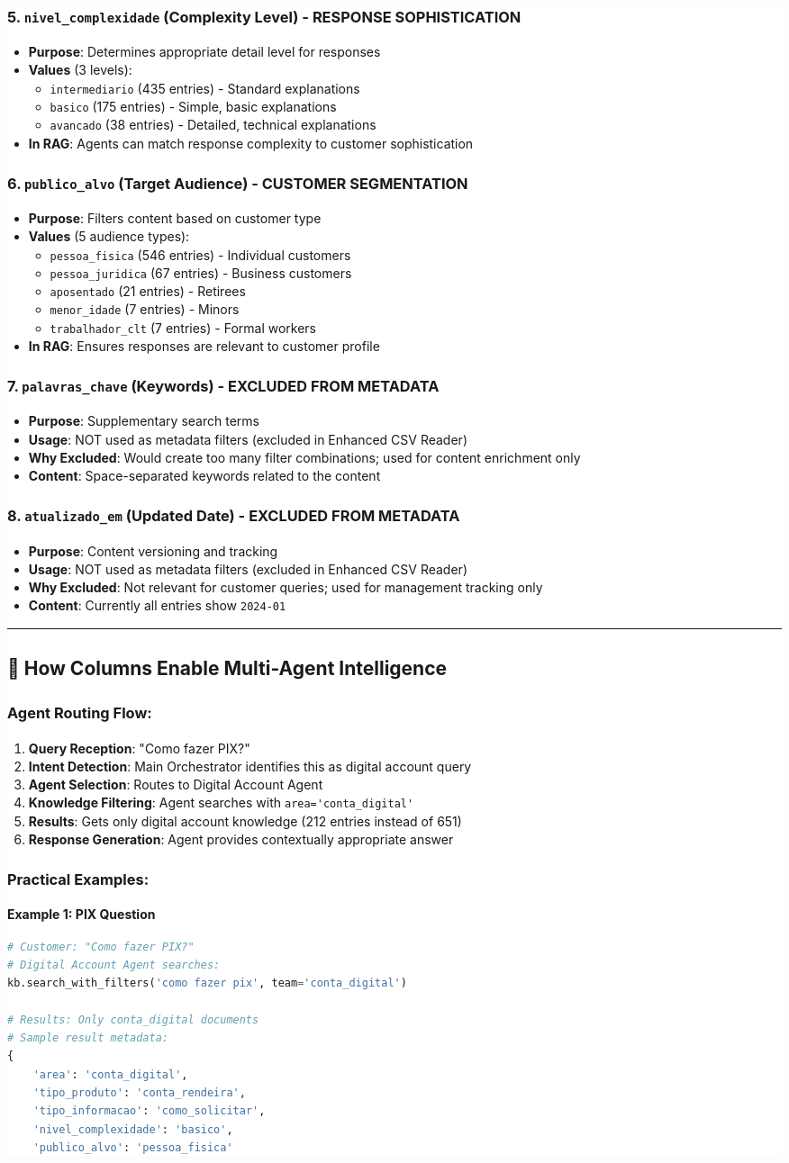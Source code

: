 ### 5. `nivel_complexidade` (Complexity Level) - **RESPONSE SOPHISTICATION**
- **Purpose**: Determines appropriate detail level for responses
- **Values** (3 levels):
  - `intermediario` (435 entries) - Standard explanations
  - `basico` (175 entries) - Simple, basic explanations
  - `avancado` (38 entries) - Detailed, technical explanations
- **In RAG**: Agents can match response complexity to customer sophistication

### 6. `publico_alvo` (Target Audience) - **CUSTOMER SEGMENTATION**
- **Purpose**: Filters content based on customer type
- **Values** (5 audience types):
  - `pessoa_fisica` (546 entries) - Individual customers
  - `pessoa_juridica` (67 entries) - Business customers
  - `aposentado` (21 entries) - Retirees
  - `menor_idade` (7 entries) - Minors
  - `trabalhador_clt` (7 entries) - Formal workers
- **In RAG**: Ensures responses are relevant to customer profile

### 7. `palavras_chave` (Keywords) - **EXCLUDED FROM METADATA**
- **Purpose**: Supplementary search terms
- **Usage**: NOT used as metadata filters (excluded in Enhanced CSV Reader)
- **Why Excluded**: Would create too many filter combinations; used for content enrichment only
- **Content**: Space-separated keywords related to the content

### 8. `atualizado_em` (Updated Date) - **EXCLUDED FROM METADATA**
- **Purpose**: Content versioning and tracking
- **Usage**: NOT used as metadata filters (excluded in Enhanced CSV Reader)
- **Why Excluded**: Not relevant for customer queries; used for management tracking only
- **Content**: Currently all entries show `2024-01`

---

## 🎯 **How Columns Enable Multi-Agent Intelligence**

### **Agent Routing Flow**:
1. **Query Reception**: "Como fazer PIX?"
2. **Intent Detection**: Main Orchestrator identifies this as digital account query
3. **Agent Selection**: Routes to Digital Account Agent
4. **Knowledge Filtering**: Agent searches with `area='conta_digital'`
5. **Results**: Gets only digital account knowledge (212 entries instead of 651)
6. **Response Generation**: Agent provides contextually appropriate answer

### **Practical Examples**:

**Example 1: PIX Question**
```python
# Customer: "Como fazer PIX?"
# Digital Account Agent searches:
kb.search_with_filters('como fazer pix', team='conta_digital')

# Results: Only conta_digital documents
# Sample result metadata:
{
    'area': 'conta_digital',
    'tipo_produto': 'conta_rendeira', 
    'tipo_informacao': 'como_solicitar',
    'nivel_complexidade': 'basico',
    'publico_alvo': 'pessoa_fisica'
```